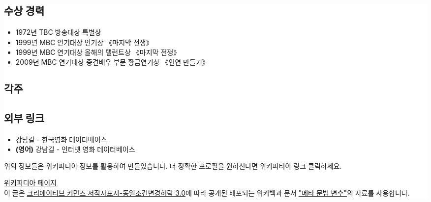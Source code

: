 <h2>수상 경력</h2>
<ul><li>1972년 TBC 방송대상 특별상</li>
<li>1999년 MBC 연기대상 인기상 《마지막 전쟁》</li>
<li>1999년 MBC 연기대상 올해의 탤런트상 《마지막 전쟁》</li>
<li>2009년 MBC 연기대상 중견배우 부문 황금연기상 《인연 만들기》</li></ul>

<h2>각주</h2>
<h2>외부 링크</h2>
<ul><li>강남길 - 한국영화 데이터베이스 </li>
<li><b><span title="언어: 영어">(영어)</span></b> 강남길 - 인터넷 영화 데이터베이스 </li></ul>
<p>
위의 정보들은 위키피디아 정보를 활용하여 만들었습니다. 
더 정확한 프로필을 원하신다면 위키피티아 링크 클릭하세요. 
</p>
<a href="https://ko.wikipedia.org/wiki/강남길" >위키피디아 페이지 </a>


<footer>
이 글은 <a href="https://creativecommons.org/licenses/by-sa/3.0/">크리에이티브 커먼즈 저작자표시-동일조건변경허락 3.0</a>에 따라 공개된 배포되는 위키백과 문서 <a href="https://ko.wikipedia.org/wiki/메타_문법_변수">"메타 문법 변수"</a>의 자료를 사용합니다.
</footer>
